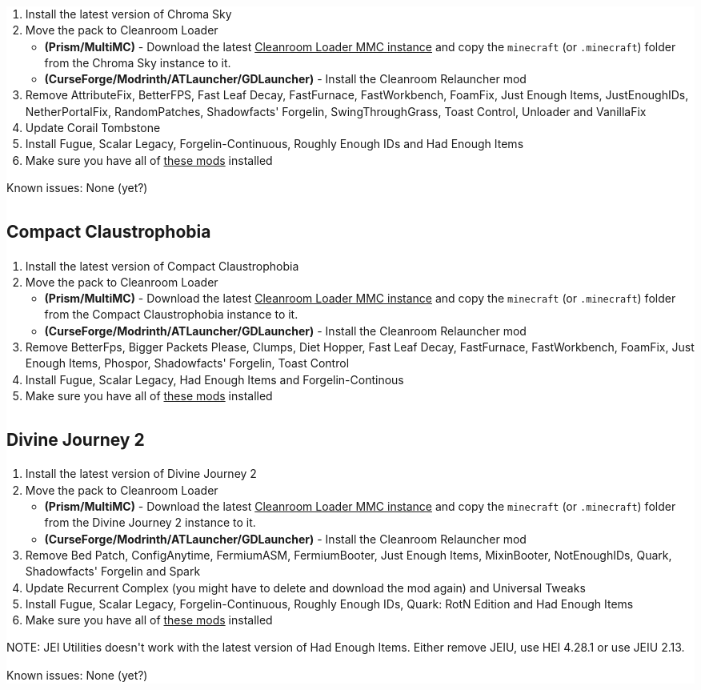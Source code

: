 1. Install the latest version of Chroma Sky
2. Move the pack to Cleanroom Loader
   - **(Prism/MultiMC)** - Download the latest [Cleanroom Loader MMC instance](https://github.com/CleanroomMC/Cleanroom/releases) and copy the `minecraft` (or `.minecraft`) folder from the Chroma Sky instance to it.
   - **(CurseForge/Modrinth/ATLauncher/GDLauncher)** - Install the Cleanroom Relauncher mod
3. Remove AttributeFix, BetterFPS, Fast Leaf Decay, FastFurnace, FastWorkbench, FoamFix, Just Enough Items, JustEnoughIDs, NetherPortalFix, RandomPatches, Shadowfacts' Forgelin, SwingThroughGrass, Toast Control, Unloader and VanillaFix
4. Update Corail Tombstone
5. Install Fugue, Scalar Legacy, Forgelin-Continuous, Roughly Enough IDs and Had Enough Items
6. Make sure you have all of [these mods](https://github.com/Radk6/MC-Optimization-Guide/blob/main/mods-n-stuff/1.12.2.md) installed

Known issues: None (yet?)

## Compact Claustrophobia

1. Install the latest version of Compact Claustrophobia
2. Move the pack to Cleanroom Loader
   - **(Prism/MultiMC)** - Download the latest [Cleanroom Loader MMC instance](https://github.com/CleanroomMC/Cleanroom/releases) and copy the `minecraft` (or `.minecraft`) folder from the Compact Claustrophobia instance to it.
   - **(CurseForge/Modrinth/ATLauncher/GDLauncher)** - Install the Cleanroom Relauncher mod
3. Remove BetterFps, Bigger Packets Please, Clumps, Diet Hopper, Fast Leaf Decay, FastFurnace, FastWorkbench, FoamFix, Just Enough Items, Phospor, Shadowfacts' Forgelin, Toast Control
4. Install Fugue, Scalar Legacy, Had Enough Items and Forgelin-Continous
5. Make sure you have all of [these mods](https://github.com/Radk6/MC-Optimization-Guide/blob/main/mods-n-stuff/1.12.2.md) installed

## Divine Journey 2

1. Install the latest version of Divine Journey 2
2. Move the pack to Cleanroom Loader
   - **(Prism/MultiMC)** - Download the latest [Cleanroom Loader MMC instance](https://github.com/CleanroomMC/Cleanroom/releases) and copy the `minecraft` (or `.minecraft`) folder from the Divine Journey 2 instance to it.
   - **(CurseForge/Modrinth/ATLauncher/GDLauncher)** - Install the Cleanroom Relauncher mod
3. Remove Bed Patch, ConfigAnytime, FermiumASM, FermiumBooter, Just Enough Items, MixinBooter, NotEnoughIDs, Quark, Shadowfacts' Forgelin and Spark
4. Update Recurrent Complex (you might have to delete and download the mod again) and Universal Tweaks
5. Install Fugue, Scalar Legacy, Forgelin-Continuous, Roughly Enough IDs, Quark: RotN Edition and Had Enough Items
6. Make sure you have all of [these mods](https://github.com/Radk6/MC-Optimization-Guide/blob/main/mods-n-stuff/1.12.2.md) installed

NOTE: JEI Utilities doesn't work with the latest version of Had Enough Items. Either remove JEIU, use HEI 4.28.1 or use JEIU 2.13.

Known issues: None (yet?)
